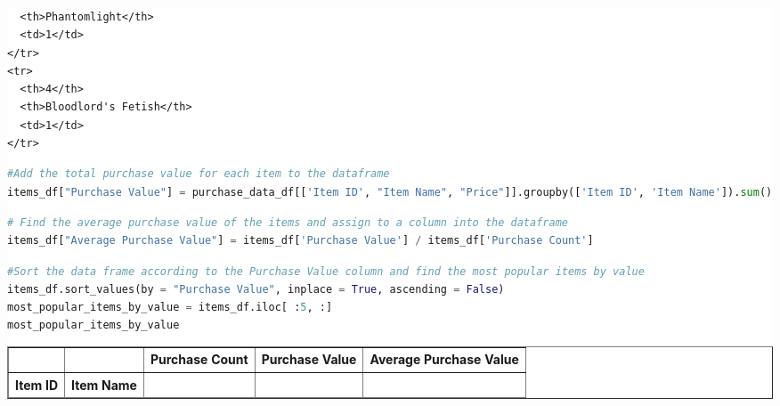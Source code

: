       <th>Phantomlight</th>
      <td>1</td>
    </tr>
    <tr>
      <th>4</th>
      <th>Bloodlord's Fetish</th>
      <td>1</td>
    </tr>
  </tbody>
</table>
</div>




```python
#Add the total purchase value for each item to the dataframe
items_df["Purchase Value"] = purchase_data_df[['Item ID', "Item Name", "Price"]].groupby(['Item ID', 'Item Name']).sum()
```


```python
# Find the average purchase value of the items and assign to a column into the dataframe
items_df["Average Purchase Value"] = items_df['Purchase Value'] / items_df['Purchase Count']
```


```python
#Sort the data frame according to the Purchase Value column and find the most popular items by value
items_df.sort_values(by = "Purchase Value", inplace = True, ascending = False)
most_popular_items_by_value = items_df.iloc[ :5, :]
most_popular_items_by_value
```




<div>
<style>
    .dataframe thead tr:only-child th {
        text-align: right;
    }

    .dataframe thead th {
        text-align: left;
    }

    .dataframe tbody tr th {
        vertical-align: top;
    }
</style>
<table border="1" class="dataframe">
  <thead>
    <tr style="text-align: right;">
      <th></th>
      <th></th>
      <th>Purchase Count</th>
      <th>Purchase Value</th>
      <th>Average Purchase Value</th>
    </tr>
    <tr>
      <th>Item ID</th>
      <th>Item Name</th>
      <th></th>
      <th></th>
      <th></th>
    </tr>
  </thead>
  <tbody>